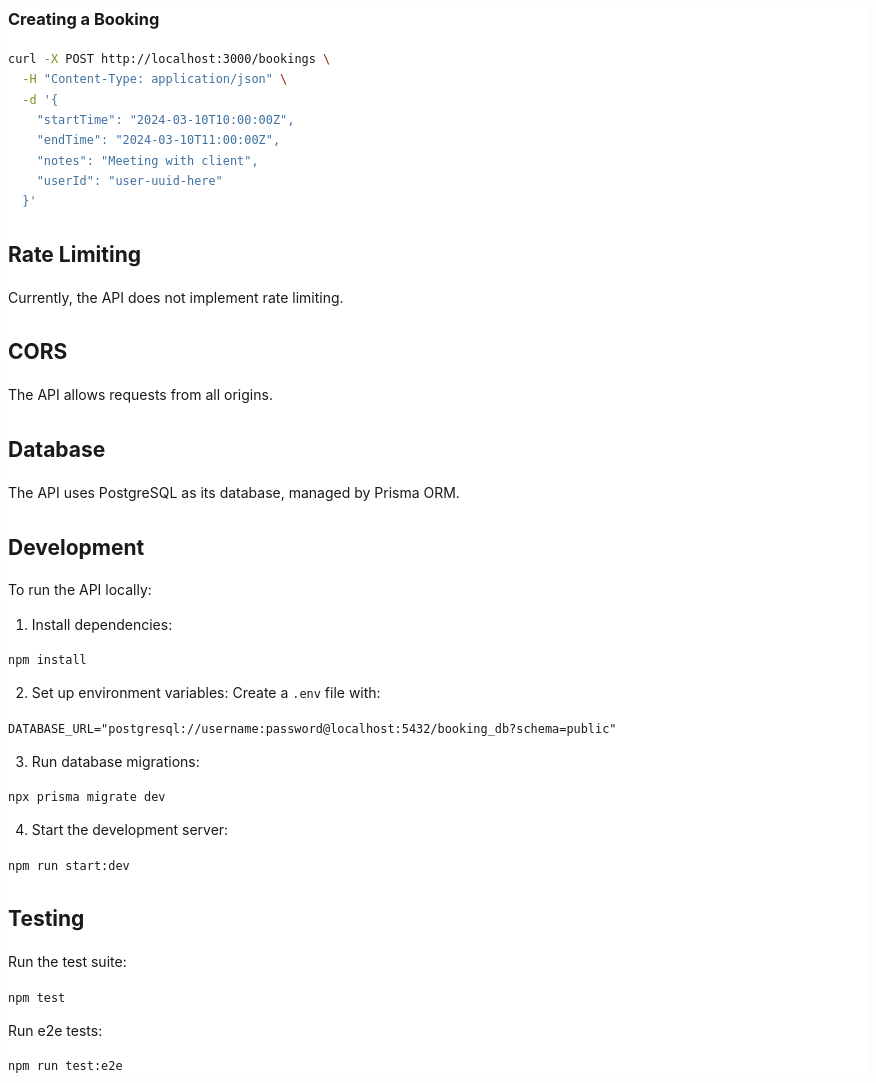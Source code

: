 ### Creating a Booking
```bash
curl -X POST http://localhost:3000/bookings \
  -H "Content-Type: application/json" \
  -d '{
    "startTime": "2024-03-10T10:00:00Z",
    "endTime": "2024-03-10T11:00:00Z",
    "notes": "Meeting with client",
    "userId": "user-uuid-here"
  }'
```

## Rate Limiting
Currently, the API does not implement rate limiting.

## CORS
The API allows requests from all origins.

## Database
The API uses PostgreSQL as its database, managed by Prisma ORM.

## Development
To run the API locally:

1. Install dependencies:
```bash
npm install
```

2. Set up environment variables:
Create a `.env` file with:
```
DATABASE_URL="postgresql://username:password@localhost:5432/booking_db?schema=public"
```

3. Run database migrations:
```bash
npx prisma migrate dev
```

4. Start the development server:
```bash
npm run start:dev
```

## Testing
Run the test suite:
```bash
npm test
```

Run e2e tests:
```bash
npm run test:e2e
``` 